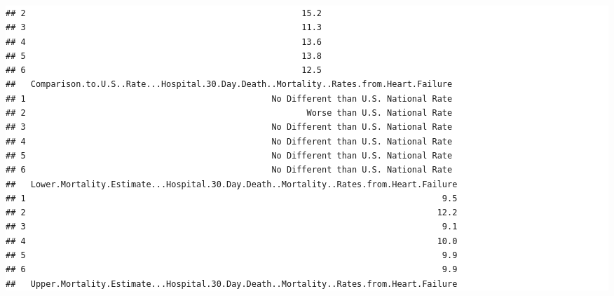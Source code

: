     ## 2                                                       15.2
    ## 3                                                       11.3
    ## 4                                                       13.6
    ## 5                                                       13.8
    ## 6                                                       12.5
    ##   Comparison.to.U.S..Rate...Hospital.30.Day.Death..Mortality..Rates.from.Heart.Failure
    ## 1                                                 No Different than U.S. National Rate
    ## 2                                                        Worse than U.S. National Rate
    ## 3                                                 No Different than U.S. National Rate
    ## 4                                                 No Different than U.S. National Rate
    ## 5                                                 No Different than U.S. National Rate
    ## 6                                                 No Different than U.S. National Rate
    ##   Lower.Mortality.Estimate...Hospital.30.Day.Death..Mortality..Rates.from.Heart.Failure
    ## 1                                                                                   9.5
    ## 2                                                                                  12.2
    ## 3                                                                                   9.1
    ## 4                                                                                  10.0
    ## 5                                                                                   9.9
    ## 6                                                                                   9.9
    ##   Upper.Mortality.Estimate...Hospital.30.Day.Death..Mortality..Rates.from.Heart.Failure